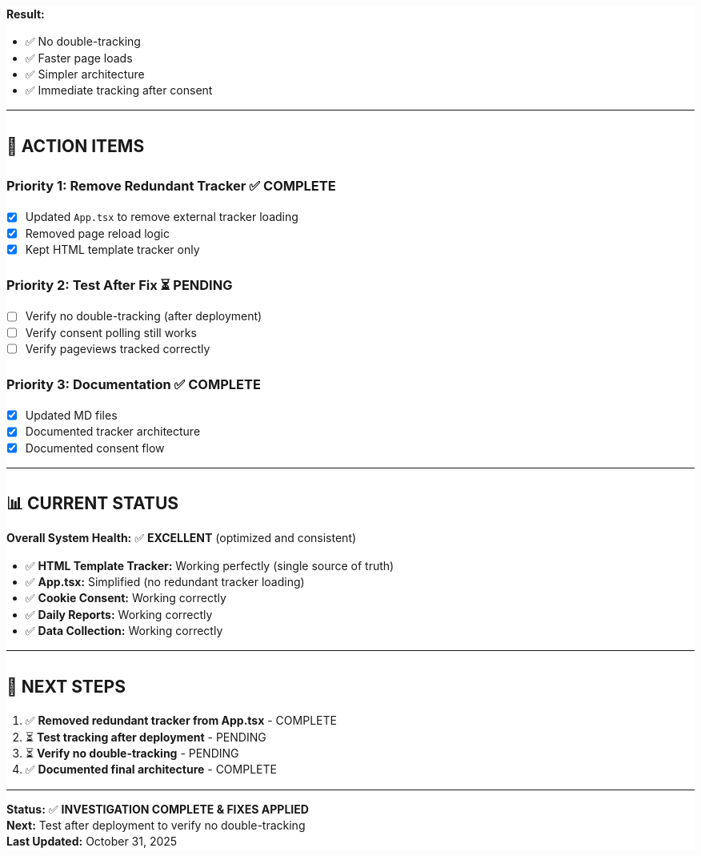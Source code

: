 **Result:**
- ✅ No double-tracking
- ✅ Faster page loads
- ✅ Simpler architecture
- ✅ Immediate tracking after consent

---

## 🎯 **ACTION ITEMS**

### **Priority 1: Remove Redundant Tracker** ✅ COMPLETE
- [x] Updated `App.tsx` to remove external tracker loading
- [x] Removed page reload logic
- [x] Kept HTML template tracker only

### **Priority 2: Test After Fix** ⏳ PENDING
- [ ] Verify no double-tracking (after deployment)
- [ ] Verify consent polling still works
- [ ] Verify pageviews tracked correctly

### **Priority 3: Documentation** ✅ COMPLETE
- [x] Updated MD files
- [x] Documented tracker architecture
- [x] Documented consent flow

---

## 📊 **CURRENT STATUS**

**Overall System Health:** ✅ **EXCELLENT** (optimized and consistent)

- ✅ **HTML Template Tracker:** Working perfectly (single source of truth)
- ✅ **App.tsx:** Simplified (no redundant tracker loading)
- ✅ **Cookie Consent:** Working correctly
- ✅ **Daily Reports:** Working correctly
- ✅ **Data Collection:** Working correctly

---

## 🚀 **NEXT STEPS**

1. ✅ **Removed redundant tracker from App.tsx** - COMPLETE
2. ⏳ **Test tracking after deployment** - PENDING
3. ⏳ **Verify no double-tracking** - PENDING
4. ✅ **Documented final architecture** - COMPLETE

---

**Status:** ✅ **INVESTIGATION COMPLETE & FIXES APPLIED**  
**Next:** Test after deployment to verify no double-tracking  
**Last Updated:** October 31, 2025

